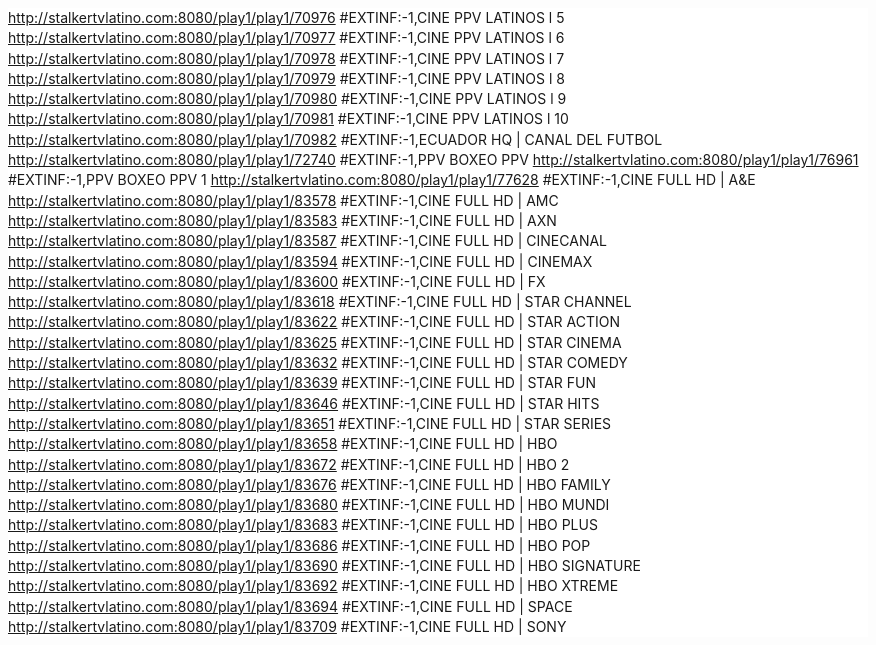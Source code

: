 http://stalkertvlatino.com:8080/play1/play1/70976
#EXTINF:-1,CINE PPV LATINOS l 5
http://stalkertvlatino.com:8080/play1/play1/70977
#EXTINF:-1,CINE PPV LATINOS l 6
http://stalkertvlatino.com:8080/play1/play1/70978
#EXTINF:-1,CINE PPV LATINOS l 7
http://stalkertvlatino.com:8080/play1/play1/70979
#EXTINF:-1,CINE PPV LATINOS l 8
http://stalkertvlatino.com:8080/play1/play1/70980
#EXTINF:-1,CINE PPV LATINOS l 9
http://stalkertvlatino.com:8080/play1/play1/70981
#EXTINF:-1,CINE PPV LATINOS l 10
http://stalkertvlatino.com:8080/play1/play1/70982
#EXTINF:-1,ECUADOR HQ | CANAL DEL FUTBOL
http://stalkertvlatino.com:8080/play1/play1/72740
#EXTINF:-1,PPV BOXEO PPV
http://stalkertvlatino.com:8080/play1/play1/76961
#EXTINF:-1,PPV BOXEO PPV 1
http://stalkertvlatino.com:8080/play1/play1/77628
#EXTINF:-1,CINE FULL HD | A&E
http://stalkertvlatino.com:8080/play1/play1/83578
#EXTINF:-1,CINE FULL HD | AMC
http://stalkertvlatino.com:8080/play1/play1/83583
#EXTINF:-1,CINE FULL HD | AXN
http://stalkertvlatino.com:8080/play1/play1/83587
#EXTINF:-1,CINE FULL HD | CINECANAL
http://stalkertvlatino.com:8080/play1/play1/83594
#EXTINF:-1,CINE FULL HD | CINEMAX
http://stalkertvlatino.com:8080/play1/play1/83600
#EXTINF:-1,CINE FULL HD | FX
http://stalkertvlatino.com:8080/play1/play1/83618
#EXTINF:-1,CINE FULL HD | STAR CHANNEL
http://stalkertvlatino.com:8080/play1/play1/83622
#EXTINF:-1,CINE FULL HD | STAR ACTION
http://stalkertvlatino.com:8080/play1/play1/83625
#EXTINF:-1,CINE FULL HD | STAR CINEMA
http://stalkertvlatino.com:8080/play1/play1/83632
#EXTINF:-1,CINE FULL HD | STAR COMEDY
http://stalkertvlatino.com:8080/play1/play1/83639
#EXTINF:-1,CINE FULL HD | STAR FUN
http://stalkertvlatino.com:8080/play1/play1/83646
#EXTINF:-1,CINE FULL HD | STAR HITS
http://stalkertvlatino.com:8080/play1/play1/83651
#EXTINF:-1,CINE FULL HD | STAR SERIES
http://stalkertvlatino.com:8080/play1/play1/83658
#EXTINF:-1,CINE FULL HD | HBO
http://stalkertvlatino.com:8080/play1/play1/83672
#EXTINF:-1,CINE FULL HD | HBO 2
http://stalkertvlatino.com:8080/play1/play1/83676
#EXTINF:-1,CINE FULL HD | HBO FAMILY
http://stalkertvlatino.com:8080/play1/play1/83680
#EXTINF:-1,CINE FULL HD | HBO MUNDI
http://stalkertvlatino.com:8080/play1/play1/83683
#EXTINF:-1,CINE FULL HD | HBO PLUS
http://stalkertvlatino.com:8080/play1/play1/83686
#EXTINF:-1,CINE FULL HD | HBO POP
http://stalkertvlatino.com:8080/play1/play1/83690
#EXTINF:-1,CINE FULL HD | HBO SIGNATURE
http://stalkertvlatino.com:8080/play1/play1/83692
#EXTINF:-1,CINE FULL HD | HBO XTREME
http://stalkertvlatino.com:8080/play1/play1/83694
#EXTINF:-1,CINE FULL HD | SPACE
http://stalkertvlatino.com:8080/play1/play1/83709
#EXTINF:-1,CINE FULL HD | SONY